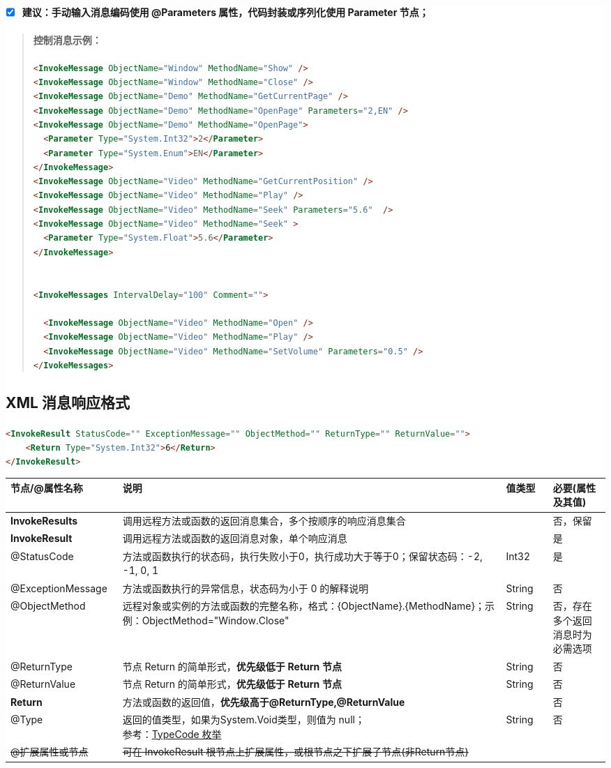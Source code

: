 *   [x] **建议：手动输入消息编码使用 @Parameters 属性，代码封装或序列化使用 Parameter 节点；**

> #### 控制消息示例：
>
> ```html
> <InvokeMessage ObjectName="Window" MethodName="Show" /> 
> <InvokeMessage ObjectName="Window" MethodName="Close" />
> <InvokeMessage ObjectName="Demo" MethodName="GetCurrentPage" />
> <InvokeMessage ObjectName="Demo" MethodName="OpenPage" Parameters="2,EN" />
> <InvokeMessage ObjectName="Demo" MethodName="OpenPage">
> 	<Parameter Type="System.Int32">2</Parameter>
> 	<Parameter Type="System.Enum">EN</Parameter>
> </InvokeMessage>
> <InvokeMessage ObjectName="Video" MethodName="GetCurrentPosition" />
> <InvokeMessage ObjectName="Video" MethodName="Play" />
> <InvokeMessage ObjectName="Video" MethodName="Seek" Parameters="5.6"  />
> <InvokeMessage ObjectName="Video" MethodName="Seek" >
> 	<Parameter Type="System.Float">5.6</Parameter>
> </InvokeMessage>
>
> 
> <InvokeMessages IntervalDelay="100" Comment="">
> 	
> 	<InvokeMessage ObjectName="Video" MethodName="Open" />
> 	<InvokeMessage ObjectName="Video" MethodName="Play" />
> 	<InvokeMessage ObjectName="Video" MethodName="SetVolume" Parameters="0.5" />
> </IvokeMessages>
> ```

## XML 消息响应格式

```html
<InvokeResult StatusCode="" ExceptionMessage="" ObjectMethod="" ReturnType="" ReturnValue="">
	<Return Type="System.Int32">6</Return>
</InvokeResult>
```

| <div style="width:110pt;">**节点/@属性名称**</div> | <div style="width:400pt;">**说明**  </div>                                                                                            | <div style="width:40pt;">**值类型**</div> | <div style="width:50pt;">**必要(属性及其值)**</div> |
| :------------------------------------------- | :---------------------------------------------------------------------------------------------------------------------------------- | :------------------------------------- | :------------------------------------------- |
| **InvokeResults**                            | 调用远程方法或函数的返回消息集合，多个按顺序的响应消息集合                                                                                                       |                                        | 否，保留                                         |
| **InvokeResult**                             | 调用远程方法或函数的返回消息对象，单个响应消息                                                                                                             |                                        | 是                                            |
| @StatusCode                                  | 方法或函数执行的状态码，执行失败小于0，执行成功大于等于0；保留状态码：-2, -1, 0, 1                                                                                    | Int32                                  | 是                                            |
| @ExceptionMessage                            | 方法或函数执行的异常信息，状态码为小于 0 的解释说明                                                                                                         | String                                 | 否                                            |
| @ObjectMethod                                | 远程对象或实例的方法或函数的完整名称，格式：{ObjectName}.{MethodName}；示例：ObjectMethod="Window\.Close"                                                     | String                                 | 否，存在多个返回消息时为必需选项                             |
| @ReturnType                                  | 节点 Return 的简单形式，**优先级低于 Return 节点**                                                                                                 | String                                 | 否                                            |
| @ReturnValue                                 | 节点 Return 的简单形式，**优先级低于 Return 节点**                                                                                                 | String                                 | 否                                            |
| **Return**                                   | 方法或函数的返回值，**优先级高于@ReturnType,@ReturnValue**                                                                                         |                                        | 否                                            |
| @Type                                        | 返回的值类型，如果为System.Void类型，则值为 null；<br /> 参考：[TypeCode 枚举](https://learn.microsoft.com/zh-cn/dotnet/api/system.typecode?view=net-7.0) | String                                 | 否                                            |
| ~~@扩展属性或节点~~                                 | ~~可在 InvokeResult 根节点上扩展属性，或根节点之下扩展子节点(非Return节点)~~                                                                                 |                                        |                                              |
